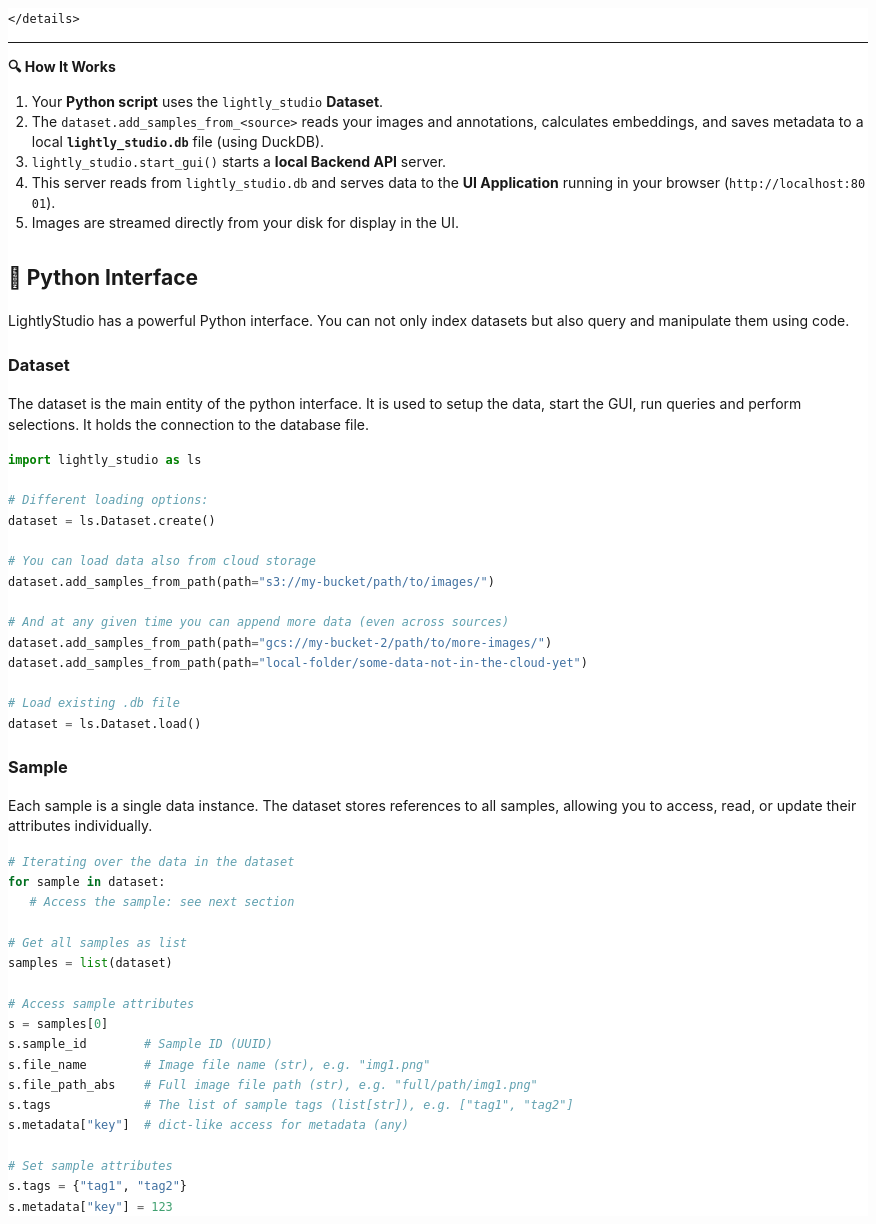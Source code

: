     </details>

---

**🔍 How It Works**

1.  Your **Python script** uses the `lightly_studio` **Dataset**.
2.  The `dataset.add_samples_from_<source>` reads your images and annotations, calculates embeddings, and saves metadata to a local **`lightly_studio.db`** file (using DuckDB).
3.  `lightly_studio.start_gui()` starts a **local Backend API** server.
4.  This server reads from `lightly_studio.db` and serves data to the **UI Application** running in your browser (`http://localhost:8001`).
5.  Images are streamed directly from your disk for display in the UI.

## 🐍 Python Interface

LightlyStudio has a powerful Python interface. You can not only index datasets but also query and manipulate them using code.

### Dataset

The dataset is the main entity of the python interface. It is used to setup the data,
start the GUI, run queries and perform selections. It holds the connection to the
database file.

```py
import lightly_studio as ls

# Different loading options:
dataset = ls.Dataset.create()

# You can load data also from cloud storage
dataset.add_samples_from_path(path="s3://my-bucket/path/to/images/")

# And at any given time you can append more data (even across sources)
dataset.add_samples_from_path(path="gcs://my-bucket-2/path/to/more-images/")
dataset.add_samples_from_path(path="local-folder/some-data-not-in-the-cloud-yet")

# Load existing .db file
dataset = ls.Dataset.load()
```

### Sample

Each sample is a single data instance. The dataset stores references to all samples, allowing you to access, read, or update their attributes individually.

```py
# Iterating over the data in the dataset
for sample in dataset:
   # Access the sample: see next section

# Get all samples as list
samples = list(dataset)

# Access sample attributes
s = samples[0]
s.sample_id        # Sample ID (UUID)
s.file_name        # Image file name (str), e.g. "img1.png"
s.file_path_abs    # Full image file path (str), e.g. "full/path/img1.png"
s.tags             # The list of sample tags (list[str]), e.g. ["tag1", "tag2"]
s.metadata["key"]  # dict-like access for metadata (any)

# Set sample attributes
s.tags = {"tag1", "tag2"}
s.metadata["key"] = 123
```